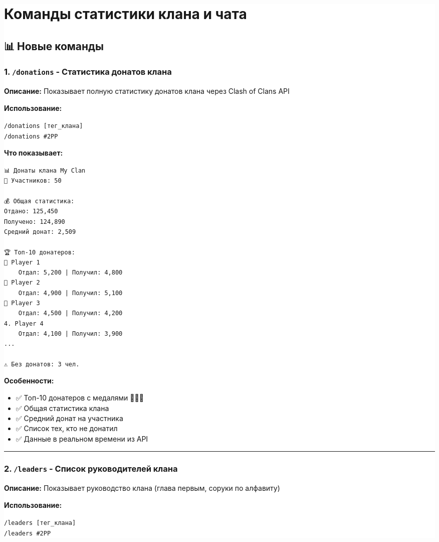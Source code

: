 # Команды статистики клана и чата

## 📊 Новые команды

### 1. `/donations` - Статистика донатов клана

**Описание:** Показывает полную статистику донатов клана через Clash of Clans API

**Использование:**
```
/donations [тег_клана]
/donations #2PP
```

**Что показывает:**
```
📊 Донаты клана My Clan
👥 Участников: 50

💰 Общая статистика:
Отдано: 125,450
Получено: 124,890
Средний донат: 2,509

🏆 Топ-10 донатеров:
🥇 Player 1
    Отдал: 5,200 | Получил: 4,800
🥈 Player 2
    Отдал: 4,900 | Получил: 5,100
🥉 Player 3
    Отдал: 4,500 | Получил: 4,200
4. Player 4
    Отдал: 4,100 | Получил: 3,900
...

⚠️ Без донатов: 3 чел.
```

**Особенности:**
- ✅ Топ-10 донатеров с медалями 🥇🥈🥉
- ✅ Общая статистика клана
- ✅ Средний донат на участника
- ✅ Список тех, кто не донатил
- ✅ Данные в реальном времени из API

---

### 2. `/leaders` - Список руководителей клана

**Описание:** Показывает руководство клана (глава первым, соруки по алфавиту)

**Использование:**
```
/leaders [тег_клана]
/leaders #2PP
```
